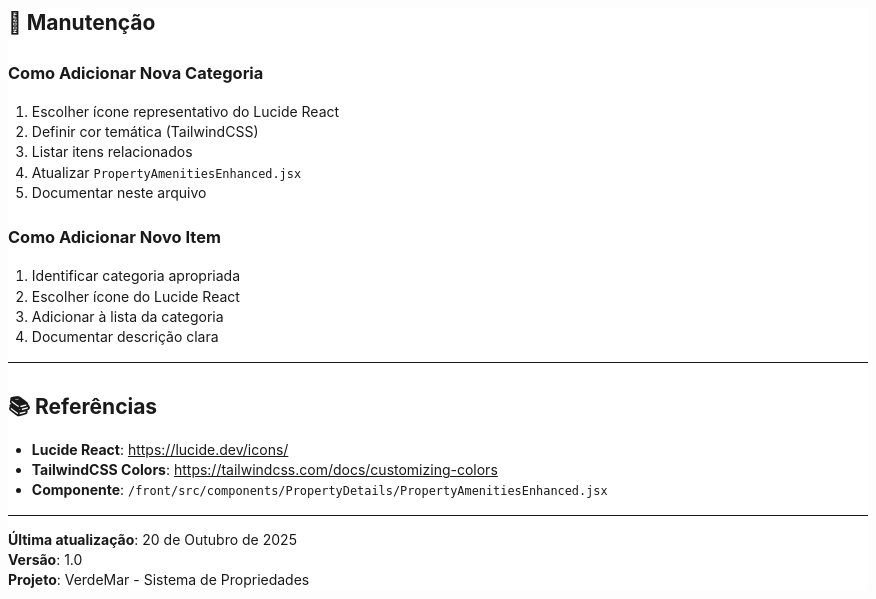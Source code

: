 
## 🔄 Manutenção

### Como Adicionar Nova Categoria
1. Escolher ícone representativo do Lucide React
2. Definir cor temática (TailwindCSS)
3. Listar itens relacionados
4. Atualizar `PropertyAmenitiesEnhanced.jsx`
5. Documentar neste arquivo

### Como Adicionar Novo Item
1. Identificar categoria apropriada
2. Escolher ícone do Lucide React
3. Adicionar à lista da categoria
4. Documentar descrição clara

---

## 📚 Referências

- **Lucide React**: https://lucide.dev/icons/
- **TailwindCSS Colors**: https://tailwindcss.com/docs/customizing-colors
- **Componente**: `/front/src/components/PropertyDetails/PropertyAmenitiesEnhanced.jsx`

---

**Última atualização**: 20 de Outubro de 2025  
**Versão**: 1.0  
**Projeto**: VerdeMar - Sistema de Propriedades
